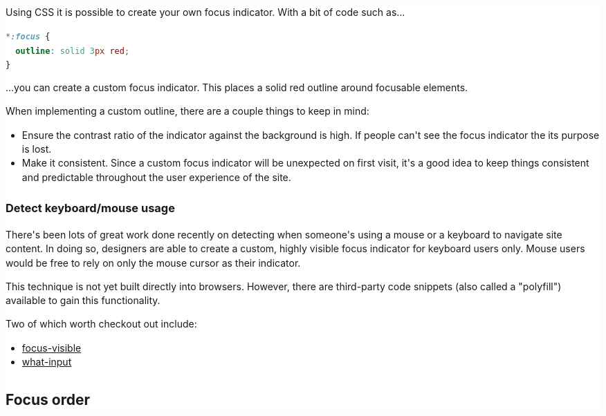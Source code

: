Using CSS it is possible to create your own focus indicator. With a bit of code such as…

```css
*:focus {
  outline: solid 3px red;
}
```

…you can create a custom focus indicator. This places a solid red outline around focusable elements.

When implementing a custom outline, there are a couple things to keep in mind:

- Ensure the contrast ratio of the indicator against the background is high. If people can't see the focus indicator the its purpose is lost.
- Make it consistent. Since a custom focus indicator will be unexpected on first visit, it's a good idea to keep things consistent and predictable throughout the user experience of the site.

### Detect keyboard/mouse usage

There's been lots of great work done recently on detecting when someone's using a mouse or a keyboard to navigate site content. In doing so, designers are able to create a custom, highly visible focus indicator for keyboard users only. Mouse users would be free to rely on only the mouse cursor as their indicator.

This technique is not yet built directly into browsers. However, there are third-party code snippets (also called a "polyfill") available to gain this functionality.

Two of which worth checkout out include:

- [focus-visible](https://github.com/WICG/focus-visible)
- [what-input](https://github.com/ten1seven/what-input)

## Focus order
